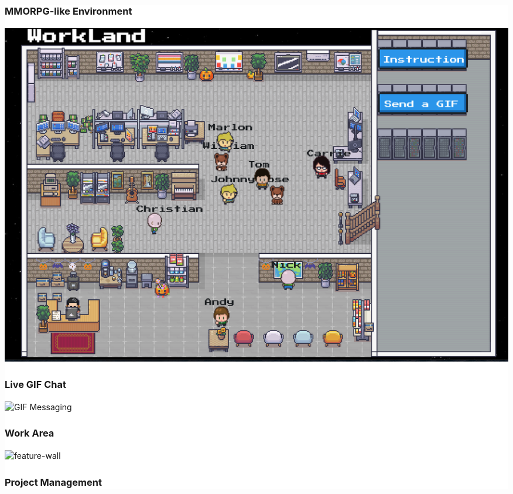 ### MMORPG-like Environment

<img src="./docs/demo-day-screenshot.png" alt='demo day screenshot' width='900'>

### **Live GIF Chat**

<img src="./docs/GIF-Messaging.gif" alt='GIF Messaging' width='900'>

### **Work Area**

<img src="./docs/feature-wall.gif" alt='feature-wall' width='900'>

### Project Management
